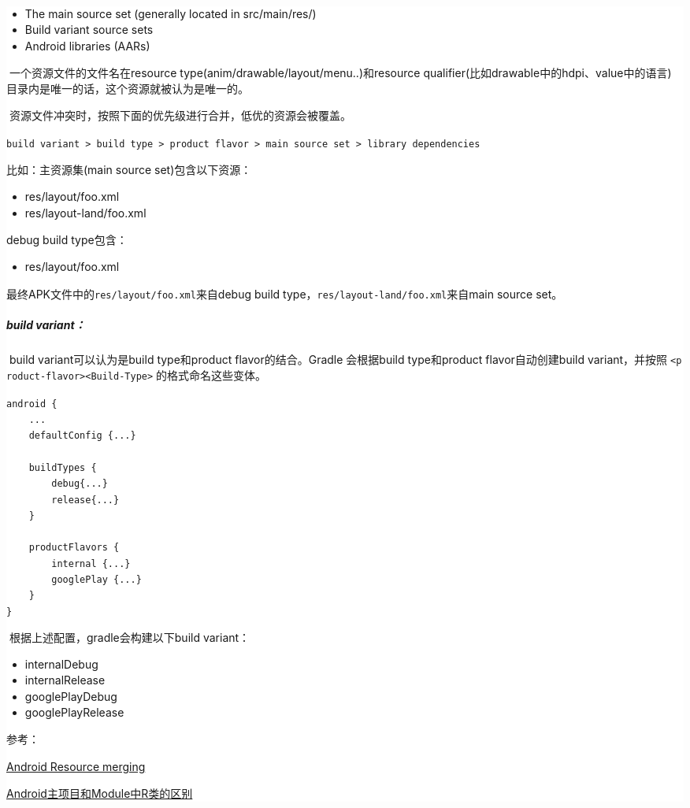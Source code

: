 * The main source set (generally located in  src/main/res/)
* Build variant source sets
* Android libraries (AARs)

​		一个资源文件的文件名在resource type(anim/drawable/layout/menu..)和resource qualifier(比如drawable中的hdpi、value中的语言) 目录内是唯一的话，这个资源就被认为是唯一的。

​		资源文件冲突时，按照下面的优先级进行合并，低优的资源会被覆盖。

```
build variant > build type > product flavor > main source set > library dependencies
```

比如：主资源集(main source set)包含以下资源：

- res/layout/foo.xml
- res/layout-land/foo.xml

debug build type包含：

* res/layout/foo.xml

最终APK文件中的`res/layout/foo.xml`来自debug build type，`res/layout-land/foo.xml`来自main source set。



##### build variant：

​	build variant可以认为是build type和product flavor的结合。Gradle 会根据build type和product flavor自动创建build variant，并按照 `<product-flavor><Build-Type>` 的格式命名这些变体。

```
android {
    ...
    defaultConfig {...}
    
    buildTypes {
        debug{...}
        release{...}
    }
    
    productFlavors {
        internal {...}
        googlePlay {...}
    }
}
```

​	根据上述配置，gradle会构建以下build variant：

* internalDebug
* internalRelease
* googlePlayDebug
* googlePlayRelease



参考：

[Android Resource merging](https://developer.android.com/studio/write/add-resources.html#resource_merging)

[Android主项目和Module中R类的区别](https://juejin.im/post/5a98f240f265da23830a5193)



